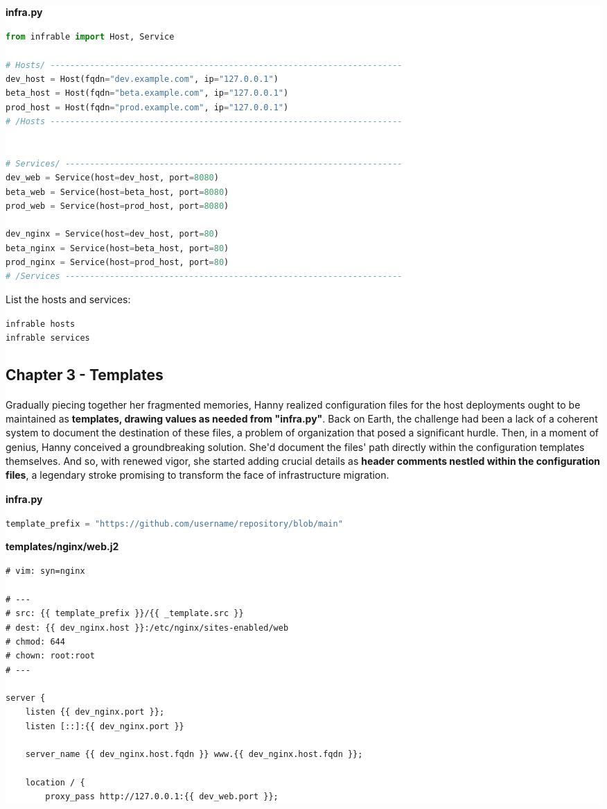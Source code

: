 **infra.py**

```python
from infrable import Host, Service

# Hosts/ -----------------------------------------------------------------------
dev_host = Host(fqdn="dev.example.com", ip="127.0.0.1")
beta_host = Host(fqdn="beta.example.com", ip="127.0.0.1")
prod_host = Host(fqdn="prod.example.com", ip="127.0.0.1")
# /Hosts -----------------------------------------------------------------------


# Services/ --------------------------------------------------------------------
dev_web = Service(host=dev_host, port=8080)
beta_web = Service(host=beta_host, port=8080)
prod_web = Service(host=prod_host, port=8080)

dev_nginx = Service(host=dev_host, port=80)
beta_nginx = Service(host=beta_host, port=80)
prod_nginx = Service(host=prod_host, port=80)
# /Services --------------------------------------------------------------------
```

List the hosts and services:

```bash
infrable hosts
infrable services
```

## Chapter 3 - Templates

Gradually piecing together her fragmented memories, Hanny realized configuration files
for the host deployments ought to be maintained as **templates, drawing values as
needed from "infra.py"**. Back on Earth, the challenge had been a lack of a coherent
system to document the destination of these files, a problem of organization that posed a
significant hurdle. Then, in a moment of genius, Hanny conceived a groundbreaking
solution. She'd document the files' path directly within the configuration templates
themselves. And so, with renewed vigor, she started adding crucial details as **header
comments nestled within the configuration files**, a legendary stroke promising to
transform the face of infrastructure migration.

**infra.py**

```python
template_prefix = "https://github.com/username/repository/blob/main"
```

**templates/nginx/web.j2**

```nginx
# vim: syn=nginx

# ---
# src: {{ template_prefix }}/{{ _template.src }}
# dest: {{ dev_nginx.host }}:/etc/nginx/sites-enabled/web
# chmod: 644
# chown: root:root
# ---

server {
    listen {{ dev_nginx.port }};
    listen [::]:{{ dev_nginx.port }}

    server_name {{ dev_nginx.host.fqdn }} www.{{ dev_nginx.host.fqdn }};

    location / {
        proxy_pass http://127.0.0.1:{{ dev_web.port }};
```